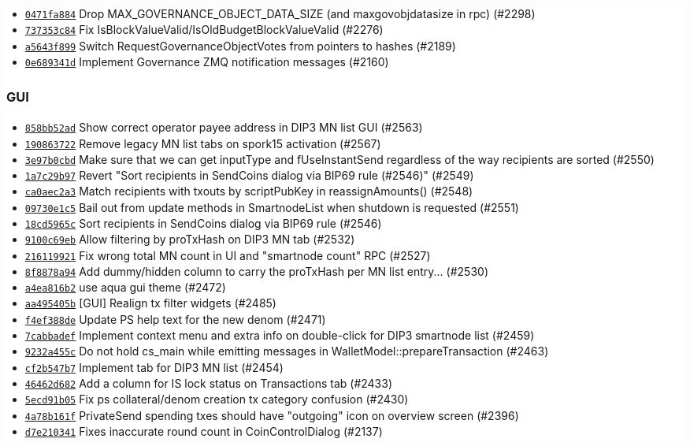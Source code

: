 - [`0471fa884`](https://github.com/fsocietychain/fsociety/commit/0471fa884) Drop MAX_GOVERNANCE_OBJECT_DATA_SIZE (and maxgovobjdatasize in rpc) (#2298)
- [`737353c84`](https://github.com/fsocietychain/fsociety/commit/737353c84) Fix IsBlockValueValid/IsOldBudgetBlockValueValid (#2276)
- [`a5643f899`](https://github.com/fsocietychain/fsociety/commit/a5643f899) Switch RequestGovernanceObjectVotes from pointers to hashes (#2189)
- [`0e689341d`](https://github.com/fsocietychain/fsociety/commit/0e689341d) Implement Governance ZMQ notification messages (#2160)

### GUI
- [`858bb52ad`](https://github.com/fsocietychain/fsociety/commit/858bb52ad) Show correct operator payee address in DIP3 MN list GUI (#2563)
- [`190863722`](https://github.com/fsocietychain/fsociety/commit/190863722) Remove legacy MN list tabs on spork15 activation (#2567)
- [`3e97b0cbd`](https://github.com/fsocietychain/fsociety/commit/3e97b0cbd) Make sure that we can get inputType and fUseInstantSend regardless of the way recipients are sorted (#2550)
- [`1a7c29b97`](https://github.com/fsocietychain/fsociety/commit/1a7c29b97) Revert "Sort recipients in SendCoins dialog via BIP69 rule (#2546)" (#2549)
- [`ca0aec2a3`](https://github.com/fsocietychain/fsociety/commit/ca0aec2a3) Match recipients with txouts by scriptPubKey in reassignAmounts() (#2548)
- [`09730e1c5`](https://github.com/fsocietychain/fsociety/commit/09730e1c5) Bail out from update methods in SmartnodeList when shutdown is requested (#2551)
- [`18cd5965c`](https://github.com/fsocietychain/fsociety/commit/18cd5965c) Sort recipients in SendCoins dialog via BIP69 rule (#2546)
- [`9100c69eb`](https://github.com/fsocietychain/fsociety/commit/9100c69eb) Allow filtering by proTxHash on DIP3 MN tab (#2532)
- [`216119921`](https://github.com/fsocietychain/fsociety/commit/216119921) Fix wrong total MN count in UI and "smartnode count" RPC (#2527)
- [`8f8878a94`](https://github.com/fsocietychain/fsociety/commit/8f8878a94) Add dummy/hidden column to carry the proTxHash per MN list entry... (#2530)
- [`a4ea816b2`](https://github.com/fsocietychain/fsociety/commit/a4ea816b2) use aqua gui theme (#2472)
- [`aa495405b`](https://github.com/fsocietychain/fsociety/commit/aa495405b) [GUI] Realign tx filter widgets (#2485)
- [`f4ef388de`](https://github.com/fsocietychain/fsociety/commit/f4ef388de) Update PS help text for the new denom (#2471)
- [`7cabbadef`](https://github.com/fsocietychain/fsociety/commit/7cabbadef) Implement context menu and extra info on double-click for DIP3 smartnode list (#2459)
- [`9232a455c`](https://github.com/fsocietychain/fsociety/commit/9232a455c) Do not hold cs_main while emitting messages in WalletModel::prepareTransaction (#2463)
- [`cf2b547b7`](https://github.com/fsocietychain/fsociety/commit/cf2b547b7) Implement tab for DIP3 MN list (#2454)
- [`46462d682`](https://github.com/fsocietychain/fsociety/commit/46462d682) Add a column for IS lock status on Transactions tab (#2433)
- [`5ecd91b05`](https://github.com/fsocietychain/fsociety/commit/5ecd91b05) Fix ps collateral/denom creation tx category confusion (#2430)
- [`4a78b161f`](https://github.com/fsocietychain/fsociety/commit/4a78b161f) PrivateSend spending txes should have "outgoing" icon on overview screen (#2396)
- [`d7e210341`](https://github.com/fsocietychain/fsociety/commit/d7e210341) Fixes inaccurate round count in CoinControlDialog (#2137)
